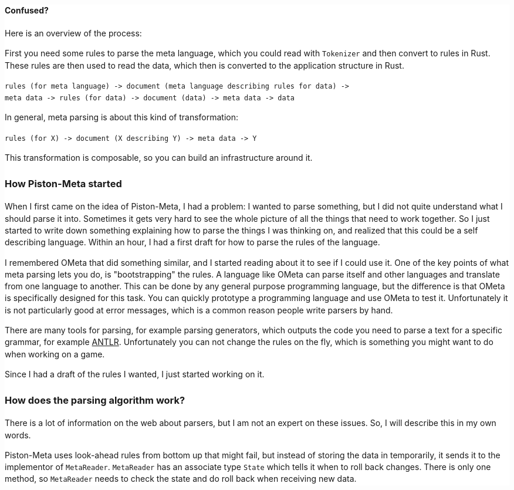 #### Confused?

Here is an overview of the process:

First you need some rules to parse the meta language, which you could read with `Tokenizer` and then convert to rules in Rust. These rules are then used to read the data, which then is converted to the application structure in Rust.

```
rules (for meta language) -> document (meta language describing rules for data) ->
meta data -> rules (for data) -> document (data) -> meta data -> data
```

In general, meta parsing is about this kind of transformation:

```
rules (for X) -> document (X describing Y) -> meta data -> Y
```

This transformation is composable, so you can build an infrastructure around it.

### How Piston-Meta started

When I first came on the idea of Piston-Meta, I had a problem:
I wanted to parse something, but I did not quite understand what I should parse it into.
Sometimes it gets very hard to see the whole picture of all the things that need to work together.
So I just started to write down something explaining how to parse the things I was thinking on,
and realized that this could be a self describing language.
Within an hour, I had a first draft for how to parse the rules of the language.

I remembered OMeta that did something similar, and I started reading about it to see if I could use it.
One of the key points of what meta parsing lets you do, is "bootstrapping" the rules.
A language like OMeta can parse itself and other languages and translate from one language to another.
This can be done by any general purpose programming language,
but the difference is that OMeta is specifically designed for this task.
You can quickly prototype a programming language and use OMeta to test it.
Unfortunately it is not particularly good at error messages,
which is a common reason people write parsers by hand.

There are many tools for parsing, for example parsing generators, which outputs the code
you need to parse a text for a specific grammar, for example [ANTLR](https://en.wikipedia.org/wiki/ANTLR).
Unfortunately you can not change the rules on the fly,
which is something you might want to do when working on a game.

Since I had a draft of the rules I wanted, I just started working on it.

### How does the parsing algorithm work?

There is a lot of information on the web about parsers,
but I am not an expert on these issues.
So, I will describe this in my own words.

Piston-Meta uses look-ahead rules from bottom up that might fail,
but instead of storing the data in temporarily,
it sends it to the implementor of `MetaReader`.
`MetaReader` has an associate type `State` which tells it when to roll back changes.
There is only one method, so `MetaReader` needs to check the state
and do roll back when receiving new data.
